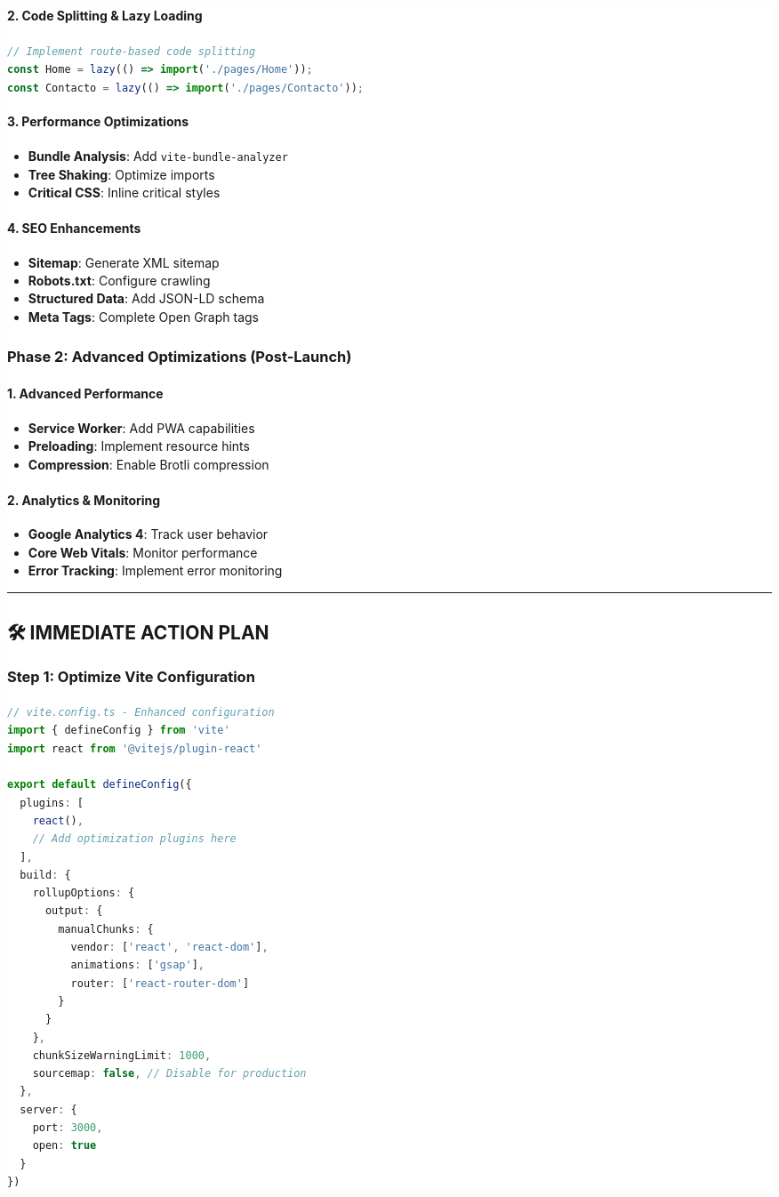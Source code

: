 #### **2. Code Splitting & Lazy Loading**
```typescript
// Implement route-based code splitting
const Home = lazy(() => import('./pages/Home'));
const Contacto = lazy(() => import('./pages/Contacto'));
```

#### **3. Performance Optimizations**
- **Bundle Analysis**: Add `vite-bundle-analyzer`
- **Tree Shaking**: Optimize imports
- **Critical CSS**: Inline critical styles

#### **4. SEO Enhancements**
- **Sitemap**: Generate XML sitemap
- **Robots.txt**: Configure crawling
- **Structured Data**: Add JSON-LD schema
- **Meta Tags**: Complete Open Graph tags

### **Phase 2: Advanced Optimizations (Post-Launch)**

#### **1. Advanced Performance**
- **Service Worker**: Add PWA capabilities
- **Preloading**: Implement resource hints
- **Compression**: Enable Brotli compression

#### **2. Analytics & Monitoring**
- **Google Analytics 4**: Track user behavior
- **Core Web Vitals**: Monitor performance
- **Error Tracking**: Implement error monitoring

---

## 🛠️ IMMEDIATE ACTION PLAN

### **Step 1: Optimize Vite Configuration**
```typescript
// vite.config.ts - Enhanced configuration
import { defineConfig } from 'vite'
import react from '@vitejs/plugin-react'

export default defineConfig({
  plugins: [
    react(),
    // Add optimization plugins here
  ],
  build: {
    rollupOptions: {
      output: {
        manualChunks: {
          vendor: ['react', 'react-dom'],
          animations: ['gsap'],
          router: ['react-router-dom']
        }
      }
    },
    chunkSizeWarningLimit: 1000,
    sourcemap: false, // Disable for production
  },
  server: {
    port: 3000,
    open: true
  }
})
```